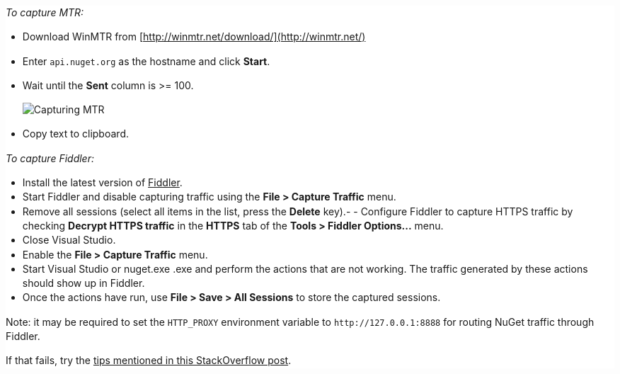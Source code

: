 *To capture MTR:*

- Download WinMTR from [http://winmtr.net/download/](http://winmtr.net/)
- Enter `api.nuget.org` as the hostname and click **Start**.
- Wait until the **Sent** column is >= 100.

	![Capturing MTR](/images/consume/mtr.png)
 
- Copy text to clipboard. 

*To capture Fiddler:*

- Install the latest version of [Fiddler](http://www.telerik.com/download/fiddler). 
- Start Fiddler and disable capturing traffic using the **File > Capture Traffic** menu.
- Remove all sessions (select all items in the list, press the **Delete** key).- - Configure Fiddler to capture HTTPS traffic by checking **Decrypt HTTPS traffic** in the **HTTPS** tab of the **Tools > Fiddler Options...** menu.
- Close Visual Studio.
- Enable the **File > Capture Traffic** menu.
- Start Visual Studio or nuget.exe .exe and perform the actions that are not working. The traffic generated by these actions should show up in Fiddler.
- Once the actions have run, use **File > Save > All Sessions** to store the captured sessions.

Note: it may be required to set the `HTTP_PROXY` environment variable to `http://127.0.0.1:8888` for routing NuGet traffic through Fiddler. 

If that fails, try the [tips mentioned in this StackOverflow post](http://stackoverflow.com/questions/21049908/using-fiddler-to-sniff-visual-studio-2013-requests-proxy-firewall).
